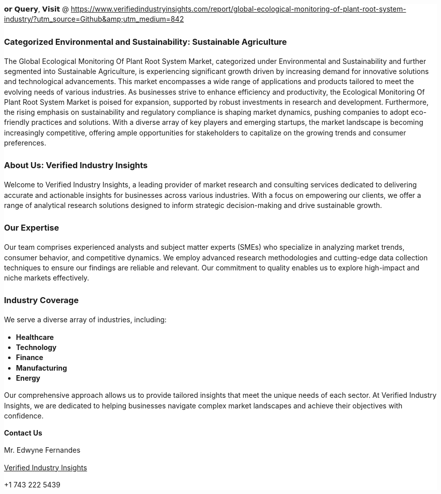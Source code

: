 𝗼𝗿 𝗤𝘂𝗲𝗿𝘆, 𝗩𝗶𝘀𝗶𝘁 @ </strong><a href="https://www.verifiedindustryinsights.com/report/global-ecological-monitoring-of-plant-root-system-industry/?utm_source=Github&amp;utm_medium=842">https://www.verifiedindustryinsights.com/report/global-ecological-monitoring-of-plant-root-system-industry/?utm_source=Github&amp;utm_medium=842</a>&nbsp;</p><h3>Categorized Environmental and Sustainability: Sustainable Agriculture </h3><p>The Global Ecological Monitoring Of Plant Root System Market, categorized under Environmental and Sustainability and further segmented into Sustainable Agriculture, is experiencing significant growth driven by increasing demand for innovative solutions and technological advancements. This market encompasses a wide range of applications and products tailored to meet the evolving needs of various industries. As businesses strive to enhance efficiency and productivity, the Ecological Monitoring Of Plant Root System Market is poised for expansion, supported by robust investments in research and development. Furthermore, the rising emphasis on sustainability and regulatory compliance is shaping market dynamics, pushing companies to adopt eco-friendly practices and solutions. With a diverse array of key players and emerging startups, the market landscape is becoming increasingly competitive, offering ample opportunities for stakeholders to capitalize on the growing trends and consumer preferences.</p><h3>About Us: Verified Industry Insights</h3><p>Welcome to Verified Industry Insights, a leading provider of market research and consulting services dedicated to delivering accurate and actionable insights for businesses across various industries. With a focus on empowering our clients, we offer a range of analytical research solutions designed to inform strategic decision-making and drive sustainable growth.</p><h3>Our Expertise</h3><p>Our team comprises experienced analysts and subject matter experts (SMEs) who specialize in analyzing market trends, consumer behavior, and competitive dynamics. We employ advanced research methodologies and cutting-edge data collection techniques to ensure our findings are reliable and relevant. Our commitment to quality enables us to explore high-impact and niche markets effectively.</p><h3>Industry Coverage</h3><p>We serve a diverse array of industries, including:</p><ul><li><strong>Healthcare</strong></li><li><strong>Technology</strong></li><li><strong>Finance</strong></li><li><strong>Manufacturing</strong></li><li><strong>Energy</strong></li></ul><p>Our comprehensive approach allows us to provide tailored insights that meet the unique needs of each sector. At Verified Industry Insights, we are dedicated to helping businesses navigate complex market landscapes and achieve their objectives with confidence.</p><p><strong>Contact Us</strong></p><p>Mr. Edwyne Fernandes</p><p><a href="https://www.verifiedindustryinsights.com/">Verified Industry Insights</a></p><p>+1 743 222 5439</p>
